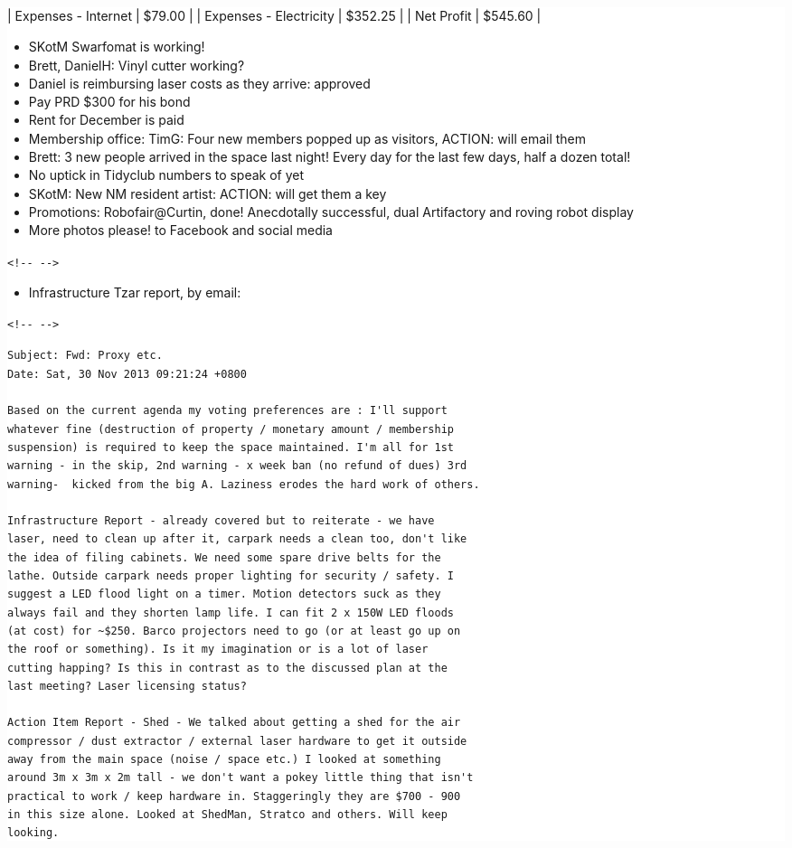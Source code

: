 | Expenses - Internet                   | \$79.00                              |
| Expenses - Electricity                | \$352.25                             |
| Net Profit                            | \$545.60                             |

-   SKotM Swarfomat is working!
-   Brett, DanielH: Vinyl cutter working?
-   Daniel is reimbursing laser costs as they arrive: approved
-   Pay PRD \$300 for his bond
-   Rent for December is paid
-   Membership office: TimG: Four new members popped up as visitors, ACTION: will email them
-   Brett: 3 new people arrived in the space last night! Every day for the last few days, half a dozen total!
-   No uptick in Tidyclub numbers to speak of yet
-   SKotM: New NM resident artist: ACTION: will get them a key
-   Promotions: Robofair@Curtin, done! Anecdotally successful, dual Artifactory and roving robot display
-   More photos please! to Facebook and social media

```{=html}
<!-- -->
```
-   Infrastructure Tzar report, by email:

```{=html}
<!-- -->
```
    Subject: Fwd: Proxy etc.
    Date: Sat, 30 Nov 2013 09:21:24 +0800

    Based on the current agenda my voting preferences are : I'll support 
    whatever fine (destruction of property / monetary amount / membership 
    suspension) is required to keep the space maintained. I'm all for 1st 
    warning - in the skip, 2nd warning - x week ban (no refund of dues) 3rd 
    warning-  kicked from the big A. Laziness erodes the hard work of others.

    Infrastructure Report - already covered but to reiterate - we have
    laser, need to clean up after it, carpark needs a clean too, don't like 
    the idea of filing cabinets. We need some spare drive belts for the 
    lathe. Outside carpark needs proper lighting for security / safety. I 
    suggest a LED flood light on a timer. Motion detectors suck as they 
    always fail and they shorten lamp life. I can fit 2 x 150W LED floods 
    (at cost) for ~$250. Barco projectors need to go (or at least go up on 
    the roof or something). Is it my imagination or is a lot of laser 
    cutting happing? Is this in contrast as to the discussed plan at the 
    last meeting? Laser licensing status?

    Action Item Report - Shed - We talked about getting a shed for the air 
    compressor / dust extractor / external laser hardware to get it outside 
    away from the main space (noise / space etc.) I looked at something 
    around 3m x 3m x 2m tall - we don't want a pokey little thing that isn't 
    practical to work / keep hardware in. Staggeringly they are $700 - 900 
    in this size alone. Looked at ShedMan, Stratco and others. Will keep 
    looking.
